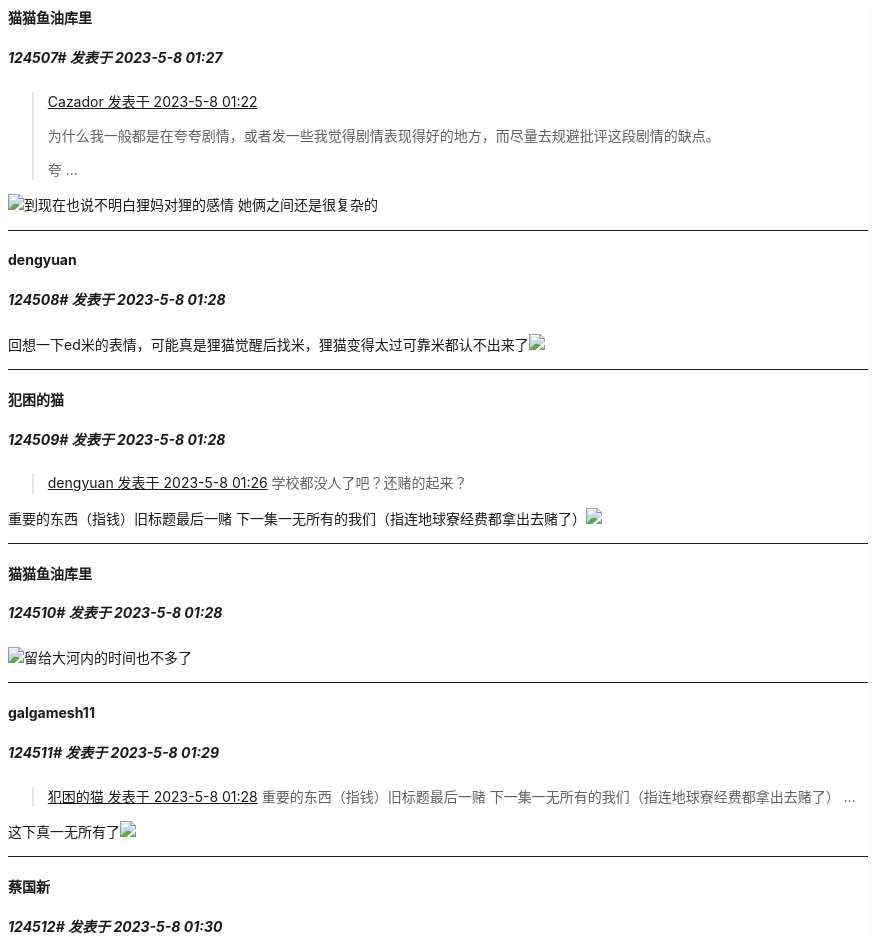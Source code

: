 ####  猫猫鱼油库里  
##### 124507#       发表于 2023-5-8 01:27

<blockquote><a href="httphttps://bbs.saraba1st.com/2b/forum.php?mod=redirect&amp;goto=findpost&amp;pid=60767673&amp;ptid=2119905" target="_blank">Cazador 发表于 2023-5-8 01:22</a>

为什么我一般都是在夸夸剧情，或者发一些我觉得剧情表现得好的地方，而尽量去规避批评这段剧情的缺点。

夸 ...</blockquote>
<img src="https://static.saraba1st.com/image/smiley/face2017/037.png" referrerpolicy="no-referrer">到现在也说不明白狸妈对狸的感情 她俩之间还是很复杂的

*****

####  dengyuan  
##### 124508#       发表于 2023-5-8 01:28

回想一下ed米的表情，可能真是狸猫觉醒后找米，狸猫变得太过可靠米都认不出来了<img src="https://static.saraba1st.com/image/smiley/face2017/037.png" referrerpolicy="no-referrer">

*****

####  犯困的猫  
##### 124509#       发表于 2023-5-8 01:28

<blockquote><a href="httphttps://bbs.saraba1st.com/2b/forum.php?mod=redirect&amp;goto=findpost&amp;pid=60767706&amp;ptid=2119905" target="_blank">dengyuan 发表于 2023-5-8 01:26</a>
学校都没人了吧？还赌的起来？</blockquote>
重要的东西（指钱）旧标题最后一赌
下一集一无所有的我们（指连地球寮经费都拿出去赌了）<img src="https://static.saraba1st.com/image/smiley/face2017/067.png" referrerpolicy="no-referrer">

*****

####  猫猫鱼油库里  
##### 124510#       发表于 2023-5-8 01:28

<img src="https://static.saraba1st.com/image/smiley/face2017/067.png" referrerpolicy="no-referrer">留给大河内的时间也不多了

*****

####  galgamesh11  
##### 124511#       发表于 2023-5-8 01:29

<blockquote><a href="httphttps://bbs.saraba1st.com/2b/forum.php?mod=redirect&amp;goto=findpost&amp;pid=60767728&amp;ptid=2119905" target="_blank">犯困的猫 发表于 2023-5-8 01:28</a>
重要的东西（指钱）旧标题最后一赌
下一集一无所有的我们（指连地球寮经费都拿出去赌了） ...</blockquote>
这下真一无所有了<img src="https://static.saraba1st.com/image/smiley/face2017/067.png" referrerpolicy="no-referrer">

*****

####  蔡国新  
##### 124512#       发表于 2023-5-8 01:30
